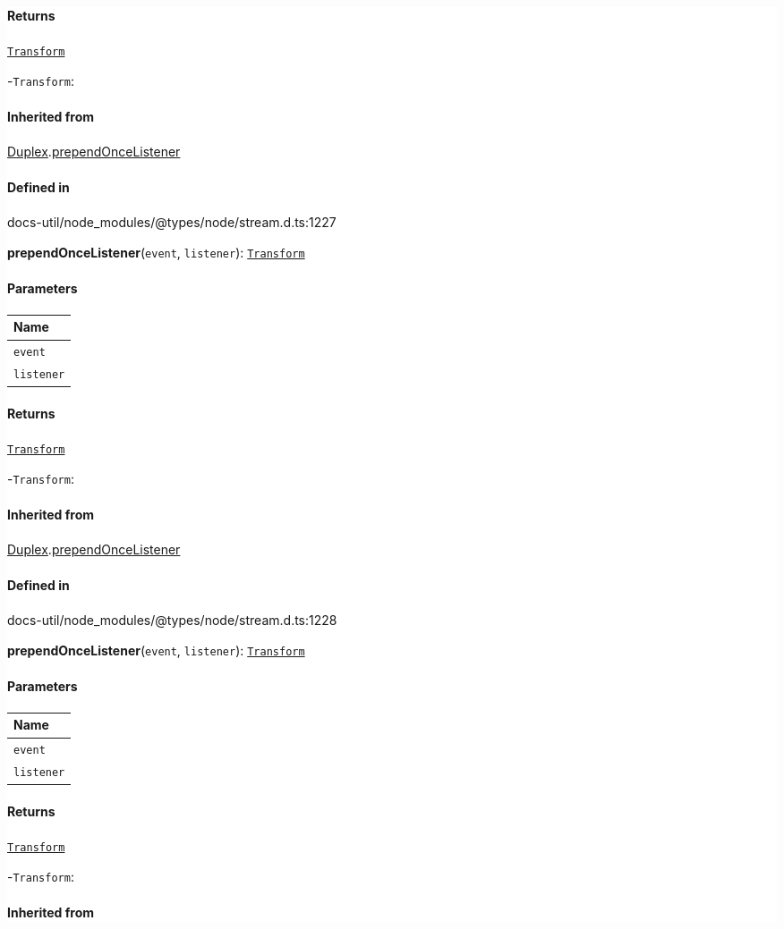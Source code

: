 #### Returns

[`Transform`](internal.Transform.md)

-`Transform`: 

#### Inherited from

[Duplex](../../classes/Duplex.md).[prependOnceListener](../../classes/Duplex.md#prependoncelistener)

#### Defined in

docs-util/node_modules/@types/node/stream.d.ts:1227

**prependOnceListener**(`event`, `listener`): [`Transform`](internal.Transform.md)

#### Parameters

| Name |
| :------ |
| `event` | ``"readable"`` |
| `listener` | () => `void` |

#### Returns

[`Transform`](internal.Transform.md)

-`Transform`: 

#### Inherited from

[Duplex](../../classes/Duplex.md).[prependOnceListener](../../classes/Duplex.md#prependoncelistener)

#### Defined in

docs-util/node_modules/@types/node/stream.d.ts:1228

**prependOnceListener**(`event`, `listener`): [`Transform`](internal.Transform.md)

#### Parameters

| Name |
| :------ |
| `event` | ``"resume"`` |
| `listener` | () => `void` |

#### Returns

[`Transform`](internal.Transform.md)

-`Transform`: 

#### Inherited from
